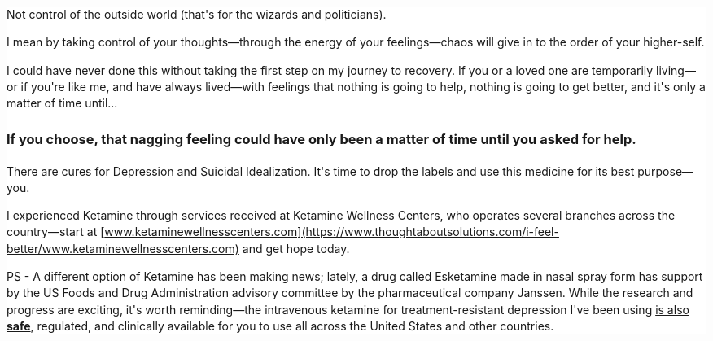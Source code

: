 Not control of the outside world (that's for the wizards and politicians).

I mean by taking control of your thoughts—through the energy of your feelings—chaos will give in to the order of your higher-self.

I could have never done this without taking the first step on my journey to recovery. If you or a loved one are temporarily living—or if you're like me, and have always lived—with feelings that nothing is going to help, nothing is going to get better, and it's only a matter of time until...

### If you choose, that nagging feeling could have only been a matter of time until you asked for help.

There are cures for Depression and Suicidal Idealization. It's time to drop the labels and use this medicine for its best purpose—you.

I experienced Ketamine through services received at Ketamine Wellness Centers, who operates several branches across the country—start at [www.ketaminewellnesscenters.com](https://www.thoughtaboutsolutions.com/i-feel-better/www.ketaminewellnesscenters.com) and get hope today.

PS - A different option of Ketamine [has been making news;](https://www.jnj.com/fda-advisory-committee-recommends-approval-of-spravatotm-esketamine-nasal-spray-ciii-for-adults-with-treatment-resistant-depression) lately, a drug called Esketamine made in nasal spray form has support by the US Foods and Drug Administration advisory committee by the pharmaceutical company Janssen. While the research and progress are exciting, it's worth reminding—the intravenous ketamine for treatment-resistant depression I've been using [is also **safe**](https://www.ncbi.nlm.nih.gov/pubmed/19897179), regulated, and clinically available for you to use all across the United States and other countries.
